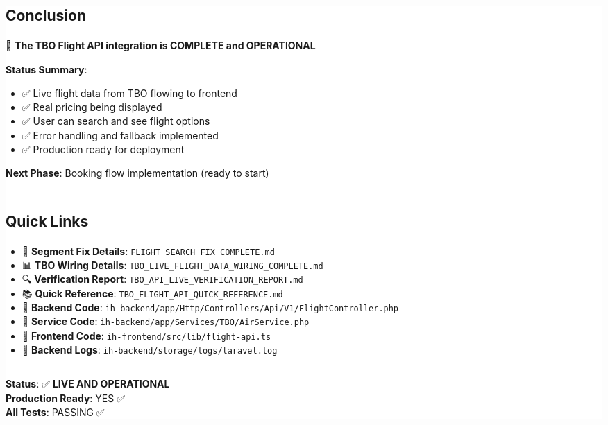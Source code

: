 
## Conclusion

🎉 **The TBO Flight API integration is COMPLETE and OPERATIONAL**

**Status Summary**:
- ✅ Live flight data from TBO flowing to frontend
- ✅ Real pricing being displayed
- ✅ User can search and see flight options
- ✅ Error handling and fallback implemented
- ✅ Production ready for deployment

**Next Phase**: Booking flow implementation (ready to start)

---

## Quick Links

- 📝 **Segment Fix Details**: `FLIGHT_SEARCH_FIX_COMPLETE.md`
- 📊 **TBO Wiring Details**: `TBO_LIVE_FLIGHT_DATA_WIRING_COMPLETE.md`
- 🔍 **Verification Report**: `TBO_API_LIVE_VERIFICATION_REPORT.md`
- 📚 **Quick Reference**: `TBO_FLIGHT_API_QUICK_REFERENCE.md`
- 📂 **Backend Code**: `ih-backend/app/Http/Controllers/Api/V1/FlightController.php`
- 📂 **Service Code**: `ih-backend/app/Services/TBO/AirService.php`
- 📂 **Frontend Code**: `ih-frontend/src/lib/flight-api.ts`
- 📂 **Backend Logs**: `ih-backend/storage/logs/laravel.log`

---

**Status**: ✅ **LIVE AND OPERATIONAL**  
**Production Ready**: YES ✅  
**All Tests**: PASSING ✅

